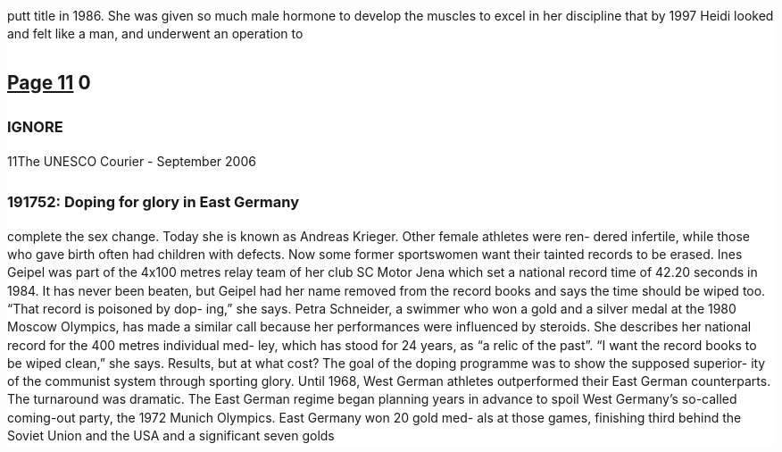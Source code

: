 putt title in 1986. She was given so 
much male hormone to develop the 
muscles to excel in her discipline that 
by 1997 Heidi looked and felt like a 
man, and underwent an operation to 

## [Page 11](191579eng.pdf#page=11) 0

### IGNORE

11The UNESCO Courier - September 2006

### 191752: Doping for glory in East Germany

complete the sex change. Today she 
is known as Andreas Krieger. 
Other female athletes were ren-
dered infertile, while those who 
gave birth often had children with 
defects. 
Now some former sportswomen 
want their tainted records to be 
erased. 
Ines Geipel was part of the 4x100 
metres relay team of her club SC 
Motor Jena which set a national 
record time of 42.20 seconds in 
1984. It has never been beaten, 
but Geipel had her name removed 
from the record books and says 
the time should be wiped too. 
“That record is poisoned by dop-
ing,” she says. 
Petra Schneider, a swimmer who 
won a gold and a silver medal at 
the 1980 Moscow Olympics, has 
made a similar call because her 
performances were influenced by 
steroids. 
She describes her national record 
for the 400 metres individual med-
ley, which has stood for 24 years, 
as “a relic of the past”. “I want the 
record books to be wiped clean,” 
she says.
Results, 
but at what cost?
The goal of the doping programme 
was to show the supposed superior-
ity of the communist system through 
sporting glory. 
Until 1968, West German athletes 
outperformed their East German 
counterparts. The turnaround was 
dramatic. The East German regime 
began planning years in advance 
to spoil West Germany’s so-called 
coming-out party, the 1972 Munich 
Olympics. 
East Germany won 20 gold med-
als at those games, finishing third 
behind the Soviet Union and the 
USA and a significant seven golds 